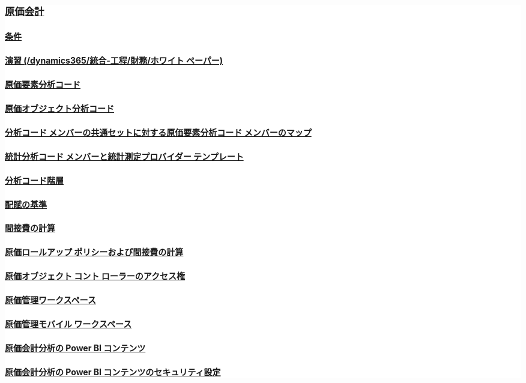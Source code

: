### [原価会計](/dynamics365/unified-operations/financials/cost-accounting/cost-accounting-home-page?toc=/dynamics365/unified-operations/retail/toc.json)
#### [条件](/dynamics365/unified-operations/financials/cost-accounting/terms-cost-accounting?toc=/dynamics365/unified-operations/retail/toc.json)
#### [演習 (/dynamics365/統合-工程/財務/ホワイト ペーパー)](/dynamics365/unified-operations/financials/https://mbs.microsoft.com/customersource/northamerica/AX/learning/documentation/white-papers/msd365optgtstcostacc)
#### [原価要素分析コード](/dynamics365/unified-operations/financials/cost-accounting/cost-elements?toc=/dynamics365/unified-operations/retail/toc.json)
#### [原価オブジェクト分析コード](/dynamics365/unified-operations/financials/cost-accounting/cost-objects?toc=/dynamics365/unified-operations/retail/toc.json)
#### [分析コード メンバーの共通セットに対する原価要素分析コード メンバーのマップ](/dynamics365/unified-operations/financials/cost-accounting/map-cost-elements-dimension-members?toc=/dynamics365/unified-operations/retail/toc.json)
#### [統計分析コード メンバーと統計測定プロバイダー テンプレート](/dynamics365/unified-operations/financials/cost-accounting/statistical-measure-provider-template?toc=/dynamics365/unified-operations/retail/toc.json)
#### [分析コード階層](/dynamics365/unified-operations/financials/cost-accounting/dimension-hierarchy?toc=/dynamics365/unified-operations/retail/toc.json)
#### [配賦の基準](/dynamics365/unified-operations/financials/cost-accounting/allocation-bases?toc=/dynamics365/unified-operations/retail/toc.json)
#### [間接費の計算](/dynamics365/unified-operations/financials/cost-accounting/overhead-calculation?toc=/dynamics365/unified-operations/retail/toc.json)
#### [原価ロールアップ ポリシーおよび間接費の計算](/dynamics365/unified-operations/financials/cost-accounting/cost-rollup?toc=/dynamics365/unified-operations/retail/toc.json)
#### [原価オブジェクト コント ローラーのアクセス権](/dynamics365/unified-operations/financials/cost-accounting/access-rights-cost-object-controller?toc=/dynamics365/unified-operations/retail/toc.json)
#### [原価管理ワークスペース](/dynamics365/unified-operations/financials/cost-accounting/cost-control-workspace?toc=/dynamics365/unified-operations/retail/toc.json)
#### [原価管理モバイル ワークスペース](/dynamics365/unified-operations/financials/cost-accounting/cost-controlling-mobile-workspace?toc=/dynamics365/unified-operations/retail/toc.json)
#### [原価会計分析の Power BI コンテンツ](/dynamics365/unified-operations/financials//dynamics365/unified-operations/dev-itpro/analytics/cost-accounting-analysis-content-pack?toc=/dynamics365/unified-operations/financials/toc.json)
#### [原価会計分析の Power BI コンテンツのセキュリティ設定](/dynamics365/unified-operations/financials//dynamics365/unified-operations/dev-itpro/analytics/setup-security-cost-accounting-content-pack?toc=/dynamics365/unified-operations/financials/toc.json)
